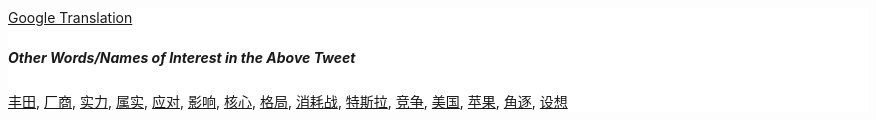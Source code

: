 [Google Translation](https://translate.google.com/?hi=en&tab=TT&sl=zh-CN&tl=en&op=translate&text=RT+%40rijingzhongwen%3A+%E3%80%90%E2%80%9C%E8%8B%B9%E6%9E%9C%E6%B1%BD%E8%BD%A6%E2%80%9D%E4%BC%9A%E5%B8%A6%E6%9D%A5%E4%BB%80%E4%B9%88%EF%BC%9F%E3%80%91%E4%B8%AD%E5%B1%B1%E6%B7%B3%E5%8F%B2%EF%BC%9A%E7%BE%8E%E5%9B%BD%E8%8B%B9%E6%9E%9C%E5%85%AC%E5%8F%B8%E5%B0%86%E5%87%BA%E6%B1%BD%E8%BD%A6%E7%9A%84%E6%B6%88%E6%81%AF%E6%8E%A5%E8%BF%9E%E4%B8%8D%E6%96%AD%EF%BC%8C%E5%A6%82%E6%9E%9C%E5%B1%9E%E5%AE%9E%E8%BF%99%E6%9C%89%E5%8F%AF%E8%83%BD%E7%BB%99%E7%8E%B0%E6%9C%89%E6%B1%BD%E8%BD%A6%E5%8E%82%E5%95%86%E9%80%A0%E6%88%90%E5%BE%88%E5%A4%A7%E5%BD%B1%E5%93%8D%E3%80%82%E7%AB%9E%E4%BA%89%E7%9A%84%E6%A0%BC%E5%B1%80%E5%B0%86%E6%98%AF%E4%BB%A5%E4%B8%B0%E7%94%B0%E7%AD%89%E6%9C%89%E5%AE%9E%E5%8A%9B%E7%9A%84%E9%83%A8%E5%88%86%E7%8E%B0%E6%9C%89%E8%BD%A6%E4%BC%81%E5%92%8C%E4%BB%A5%E7%89%B9%E6%96%AF%E6%8B%89%E3%80%81%E8%8B%B9%E6%9E%9C%E4%B8%BA%E6%A0%B8%E5%BF%83%E7%9A%84%E4%B8%BB%E8%A6%81%E7%8E%A9%E5%AE%B6%E8%A7%92%E9%80%90%E3%80%82%E4%BD%86%E8%8B%B9%E6%9E%9C%E4%B8%8D%E4%BC%9A%E4%B8%BA%E5%BA%94%E5%AF%B9%E8%BF%99%E7%A7%8D%E6%B6%88%E8%80%97%E6%88%98%E8%80%8C%E8%AE%BE%E6%83%B3%E6%96%B0%E4%B8%9A%E5%8A%A1%E2%80%A6%E2%80%A6)
##### Other Words/Names of Interest in the Above Tweet
[丰田](丰田.md), [厂商](厂商.md), [实力](实力.md), [属实](属实.md), [应对](应对.md), [影响](影响.md), [核心](核心.md), [格局](格局.md), [消耗战](消耗战.md), [特斯拉](特斯拉.md), [竞争](竞争.md), [美国](美国.md), [苹果](苹果.md), [角逐](角逐.md), [设想](设想.md)
